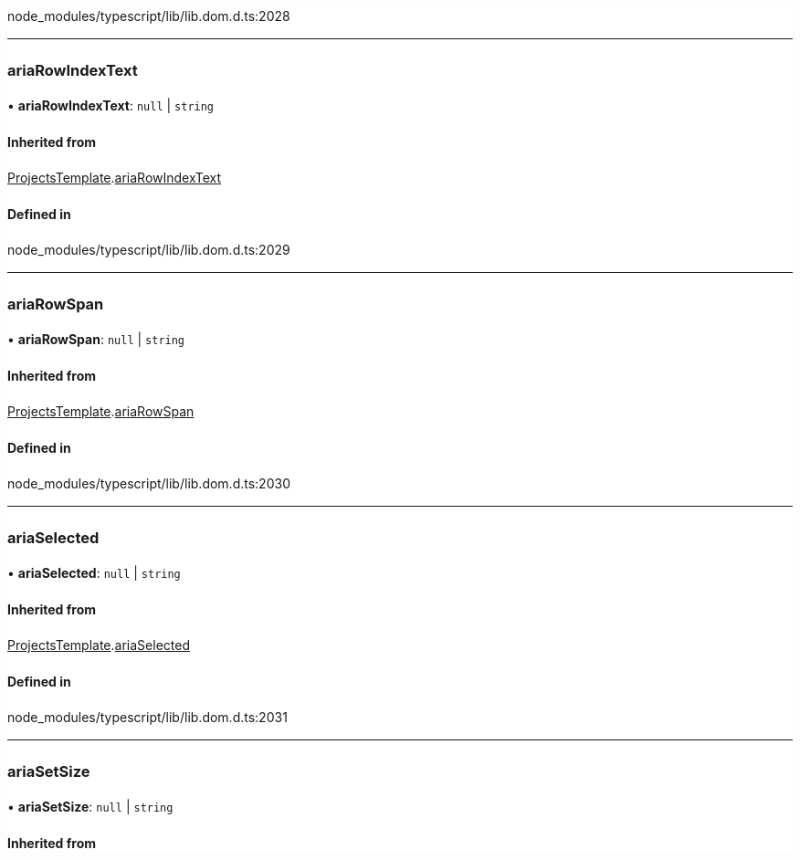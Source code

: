 node_modules/typescript/lib/lib.dom.d.ts:2028

___

### ariaRowIndexText

• **ariaRowIndexText**: ``null`` \| `string`

#### Inherited from

[ProjectsTemplate](components_profileProjects_profile_projects_template.ProjectsTemplate.md).[ariaRowIndexText](components_profileProjects_profile_projects_template.ProjectsTemplate.md#ariarowindextext)

#### Defined in

node_modules/typescript/lib/lib.dom.d.ts:2029

___

### ariaRowSpan

• **ariaRowSpan**: ``null`` \| `string`

#### Inherited from

[ProjectsTemplate](components_profileProjects_profile_projects_template.ProjectsTemplate.md).[ariaRowSpan](components_profileProjects_profile_projects_template.ProjectsTemplate.md#ariarowspan)

#### Defined in

node_modules/typescript/lib/lib.dom.d.ts:2030

___

### ariaSelected

• **ariaSelected**: ``null`` \| `string`

#### Inherited from

[ProjectsTemplate](components_profileProjects_profile_projects_template.ProjectsTemplate.md).[ariaSelected](components_profileProjects_profile_projects_template.ProjectsTemplate.md#ariaselected)

#### Defined in

node_modules/typescript/lib/lib.dom.d.ts:2031

___

### ariaSetSize

• **ariaSetSize**: ``null`` \| `string`

#### Inherited from
